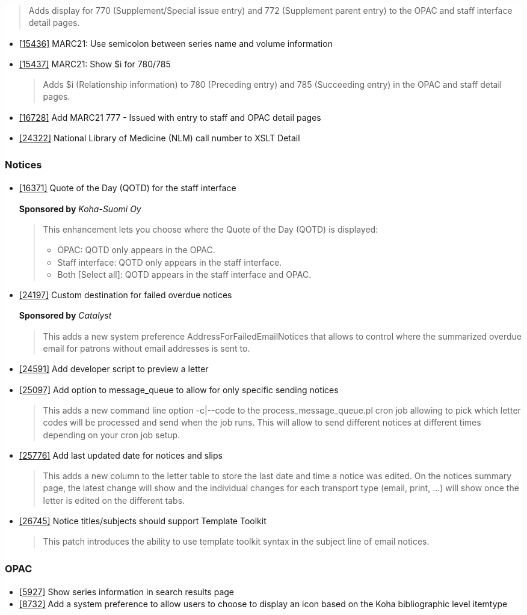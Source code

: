   >Adds display for 770 (Supplement/Special issue entry) and 772 (Supplement parent entry) to the OPAC and staff interface detail pages.
- [[15436]](http://bugs.koha-community.org/bugzilla3/show_bug.cgi?id=15436) MARC21: Use semicolon between series name and volume information
- [[15437]](http://bugs.koha-community.org/bugzilla3/show_bug.cgi?id=15437) MARC21: Show $i for 780/785

  >Adds $i (Relationship information) to 780 (Preceding entry) and 785 (Succeeding entry) in the OPAC and staff detail pages.
- [[16728]](http://bugs.koha-community.org/bugzilla3/show_bug.cgi?id=16728) Add MARC21 777 - Issued with entry to staff and OPAC detail pages
- [[24322]](http://bugs.koha-community.org/bugzilla3/show_bug.cgi?id=24322) National Library of Medicine (NLM) call number to XSLT Detail

### Notices

- [[16371]](http://bugs.koha-community.org/bugzilla3/show_bug.cgi?id=16371) Quote of the Day (QOTD) for the staff interface

  **Sponsored by** *Koha-Suomi Oy*

  >This enhancement lets you choose where the Quote of the Day (QOTD) is displayed:
  >- OPAC: QOTD only appears in the OPAC.
  >- Staff interface: QOTD only appears in the staff interface.
  >- Both [Select all]: QOTD appears in the staff interface and OPAC.
- [[24197]](http://bugs.koha-community.org/bugzilla3/show_bug.cgi?id=24197) Custom destination for failed overdue notices

  **Sponsored by** *Catalyst*

  >This adds a new system preference  AddressForFailedEmailNotices that allows to control where the summarized overdue email for patrons without email addresses is sent to.
- [[24591]](http://bugs.koha-community.org/bugzilla3/show_bug.cgi?id=24591) Add developer script to preview a letter
- [[25097]](http://bugs.koha-community.org/bugzilla3/show_bug.cgi?id=25097) Add option to message_queue to allow for only specific sending notices

  >This adds a new command line option -c|--code to the process_message_queue.pl cron job allowing to pick which letter codes will be processed and send when the job runs. This will allow to send different notices at different times depending on your cron job setup.
- [[25776]](http://bugs.koha-community.org/bugzilla3/show_bug.cgi?id=25776) Add last updated date for notices and slips

  >This adds a new column to the letter table to store the last date and time a notice was edited. On the notices summary page, the latest change will show and the individual changes for each transport type (email, print, ...) will show once the letter is edited on the different tabs.
- [[26745]](http://bugs.koha-community.org/bugzilla3/show_bug.cgi?id=26745) Notice titles/subjects should support Template Toolkit

  >This patch introduces the ability to use template toolkit syntax in the subject line of email notices.

### OPAC

- [[5927]](http://bugs.koha-community.org/bugzilla3/show_bug.cgi?id=5927) Show series information in search results page
- [[8732]](http://bugs.koha-community.org/bugzilla3/show_bug.cgi?id=8732) Add a system preference to allow users to choose to display an icon based on the Koha bibliographic level itemtype
